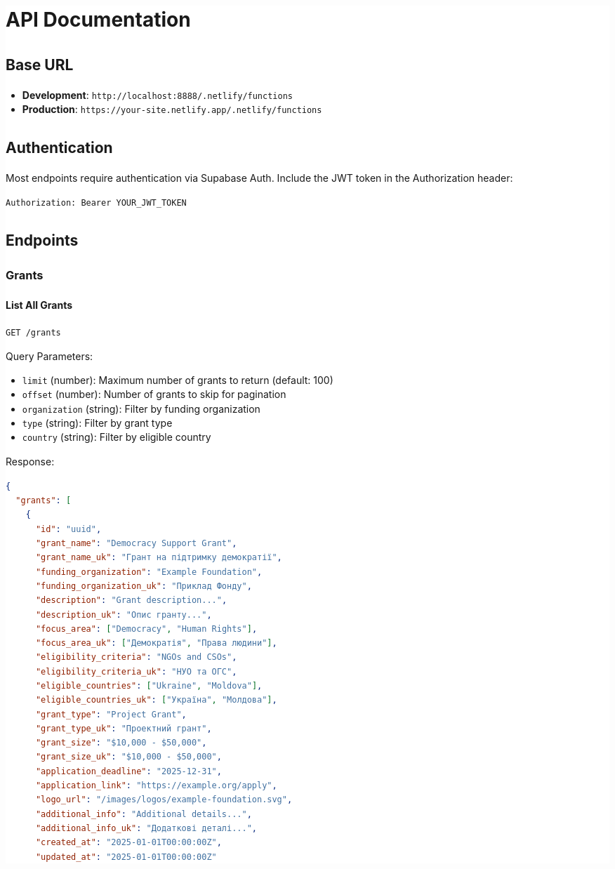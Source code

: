 # API Documentation

## Base URL

- **Development**: `http://localhost:8888/.netlify/functions`
- **Production**: `https://your-site.netlify.app/.netlify/functions`

## Authentication

Most endpoints require authentication via Supabase Auth. Include the JWT token in the Authorization header:

```
Authorization: Bearer YOUR_JWT_TOKEN
```

## Endpoints

### Grants

#### List All Grants

```http
GET /grants
```

Query Parameters:

- `limit` (number): Maximum number of grants to return (default: 100)
- `offset` (number): Number of grants to skip for pagination
- `organization` (string): Filter by funding organization
- `type` (string): Filter by grant type
- `country` (string): Filter by eligible country

Response:

```json
{
  "grants": [
    {
      "id": "uuid",
      "grant_name": "Democracy Support Grant",
      "grant_name_uk": "Грант на підтримку демократії",
      "funding_organization": "Example Foundation",
      "funding_organization_uk": "Приклад Фонду",
      "description": "Grant description...",
      "description_uk": "Опис гранту...",
      "focus_area": ["Democracy", "Human Rights"],
      "focus_area_uk": ["Демократія", "Права людини"],
      "eligibility_criteria": "NGOs and CSOs",
      "eligibility_criteria_uk": "НУО та ОГС",
      "eligible_countries": ["Ukraine", "Moldova"],
      "eligible_countries_uk": ["Україна", "Молдова"],
      "grant_type": "Project Grant",
      "grant_type_uk": "Проектний грант",
      "grant_size": "$10,000 - $50,000",
      "grant_size_uk": "$10,000 - $50,000",
      "application_deadline": "2025-12-31",
      "application_link": "https://example.org/apply",
      "logo_url": "/images/logos/example-foundation.svg",
      "additional_info": "Additional details...",
      "additional_info_uk": "Додаткові деталі...",
      "created_at": "2025-01-01T00:00:00Z",
      "updated_at": "2025-01-01T00:00:00Z"
```